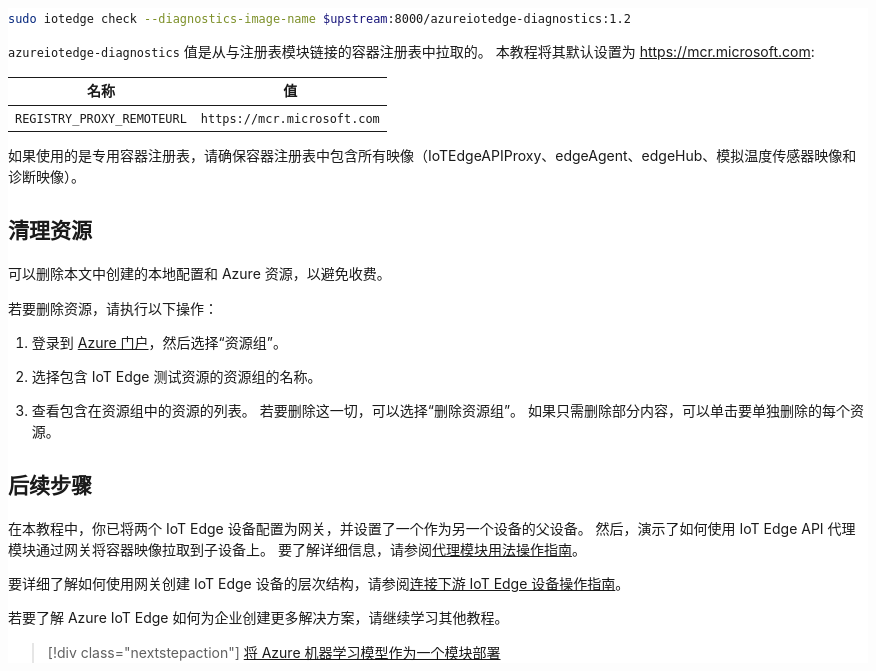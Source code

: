 ```bash
sudo iotedge check --diagnostics-image-name $upstream:8000/azureiotedge-diagnostics:1.2
```

`azureiotedge-diagnostics` 值是从与注册表模块链接的容器注册表中拉取的。 本教程将其默认设置为 https://mcr.microsoft.com:

| 名称 | 值 |
| - | - |
| `REGISTRY_PROXY_REMOTEURL` | `https://mcr.microsoft.com` |

如果使用的是专用容器注册表，请确保容器注册表中包含所有映像（IoTEdgeAPIProxy、edgeAgent、edgeHub、模拟温度传感器映像和诊断映像）。

## <a name="clean-up-resources"></a>清理资源

可以删除本文中创建的本地配置和 Azure 资源，以避免收费。

若要删除资源，请执行以下操作：

1. 登录到 [Azure 门户](https://portal.azure.com)，然后选择“资源组”。 

2. 选择包含 IoT Edge 测试资源的资源组的名称。 

3. 查看包含在资源组中的资源的列表。 若要删除这一切，可以选择“删除资源组”。 如果只需删除部分内容，可以单击要单独删除的每个资源。 

## <a name="next-steps"></a>后续步骤

在本教程中，你已将两个 IoT Edge 设备配置为网关，并设置了一个作为另一个设备的父设备。 然后，演示了如何使用 IoT Edge API 代理模块通过网关将容器映像拉取到子设备上。 要了解详细信息，请参阅[代理模块用法操作指南](how-to-configure-api-proxy-module.md)。

要详细了解如何使用网关创建 IoT Edge 设备的层次结构，请参阅[连接下游 IoT Edge 设备操作指南](how-to-connect-downstream-iot-edge-device.md)。

若要了解 Azure IoT Edge 如何为企业创建更多解决方案，请继续学习其他教程。

> [!div class="nextstepaction"]
> [将 Azure 机器学习模型作为一个模块部署](tutorial-deploy-machine-learning.md)